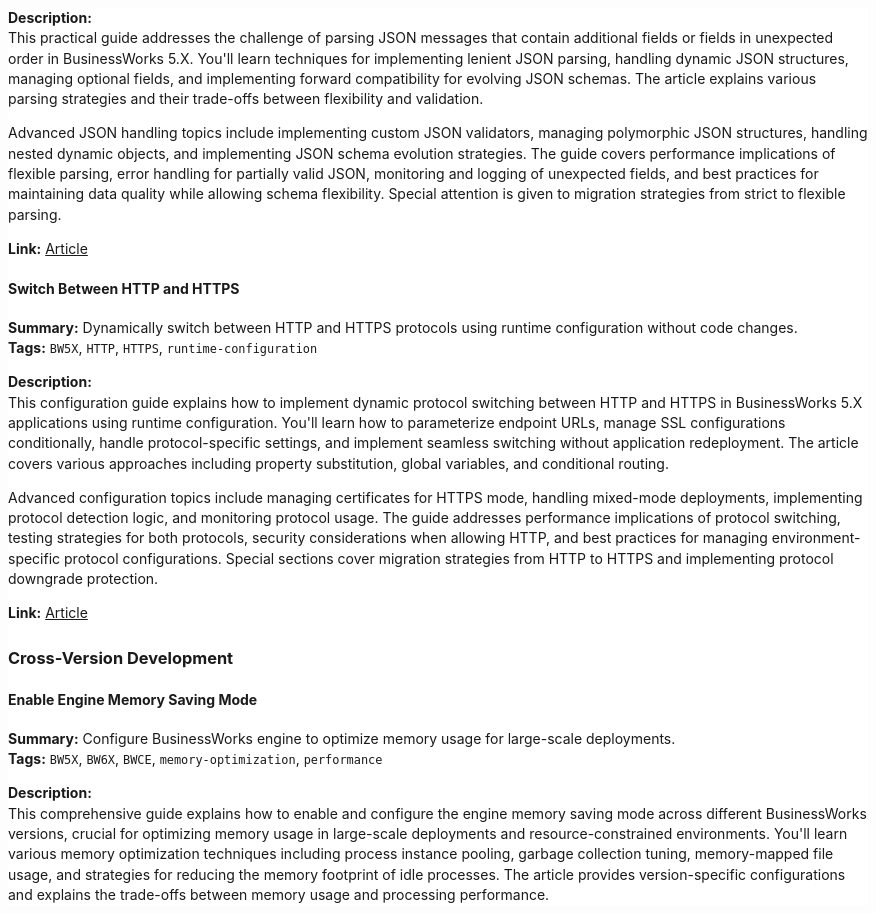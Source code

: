 **Description:**  
This practical guide addresses the challenge of parsing JSON messages that contain additional fields or fields in unexpected order in BusinessWorks 5.X. You'll learn techniques for implementing lenient JSON parsing, handling dynamic JSON structures, managing optional fields, and implementing forward compatibility for evolving JSON schemas. The article explains various parsing strategies and their trade-offs between flexibility and validation.

Advanced JSON handling topics include implementing custom JSON validators, managing polymorphic JSON structures, handling nested dynamic objects, and implementing JSON schema evolution strategies. The guide covers performance implications of flexible parsing, error handling for partially valid JSON, monitoring and logging of unexpected fields, and best practices for maintaining data quality while allowing schema flexibility. Special attention is given to migration strategies from strict to flexible parsing.

**Link:** [Article](https://community.tibco.com/articles/37_tibco-platform/40_integration/53_businessworks/bw5x-how-to-parse-json-messages-with-extra-fields-or-fields-in-an-unexpected-order-in-businessworks-5x-r3352/)

#### Switch Between HTTP and HTTPS
**Summary:** Dynamically switch between HTTP and HTTPS protocols using runtime configuration without code changes.  
**Tags:** `BW5X`, `HTTP`, `HTTPS`, `runtime-configuration`

**Description:**  
This configuration guide explains how to implement dynamic protocol switching between HTTP and HTTPS in BusinessWorks 5.X applications using runtime configuration. You'll learn how to parameterize endpoint URLs, manage SSL configurations conditionally, handle protocol-specific settings, and implement seamless switching without application redeployment. The article covers various approaches including property substitution, global variables, and conditional routing.

Advanced configuration topics include managing certificates for HTTPS mode, handling mixed-mode deployments, implementing protocol detection logic, and monitoring protocol usage. The guide addresses performance implications of protocol switching, testing strategies for both protocols, security considerations when allowing HTTP, and best practices for managing environment-specific protocol configurations. Special sections cover migration strategies from HTTP to HTTPS and implementing protocol downgrade protection.

**Link:** [Article](https://community.tibco.com/articles/37_tibco-platform/40_integration/53_businessworks/bw5x-how-to-switch-between-http-and-https-using-a-runtime-configuration-in-businessworks-5x-r3353/)

### Cross-Version Development

#### Enable Engine Memory Saving Mode
**Summary:** Configure BusinessWorks engine to optimize memory usage for large-scale deployments.  
**Tags:** `BW5X`, `BW6X`, `BWCE`, `memory-optimization`, `performance`

**Description:**  
This comprehensive guide explains how to enable and configure the engine memory saving mode across different BusinessWorks versions, crucial for optimizing memory usage in large-scale deployments and resource-constrained environments. You'll learn various memory optimization techniques including process instance pooling, garbage collection tuning, memory-mapped file usage, and strategies for reducing the memory footprint of idle processes. The article provides version-specific configurations and explains the trade-offs between memory usage and processing performance.
